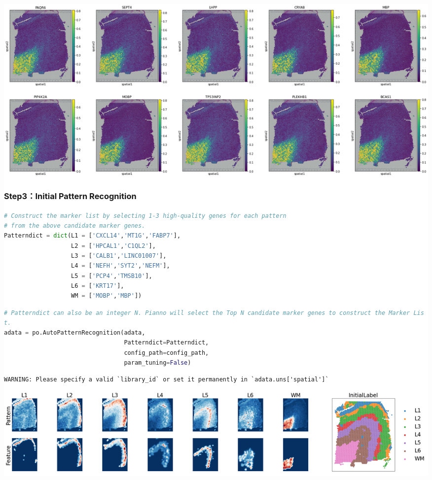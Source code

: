 ![png](output_18_13.png)
    


### Step3：Initial Pattern Recognition


```python
# Construct the marker list by selecting 1-3 high-quality genes for each pattern 
# from the above candidate marker genes.
Patterndict = dict(L1 = ['CXCL14','MT1G','FABP7'],
                   L2 = ['HPCAL1','C1QL2'],
                   L3 = ['CALB1','LINC01007'],
                   L4 = ['NEFH','SYT2','NEFM'],
                   L5 = ['PCP4','TMSB10'],
                   L6 = ['KRT17'],
                   WM = ['MOBP','MBP'])
```


```python
# Patterndict can also be an integer N. Pianno will select the Top N candidate marker genes to construct the Marker List.
adata = po.AutoPatternRecognition(adata,
                                  Patterndict=Patterndict,
                                  config_path=config_path,
                                  param_tuning=False)
```

    WARNING: Please specify a valid `library_id` or set it permanently in `adata.uns['spatial']`




![png](output_21_1.png)
    